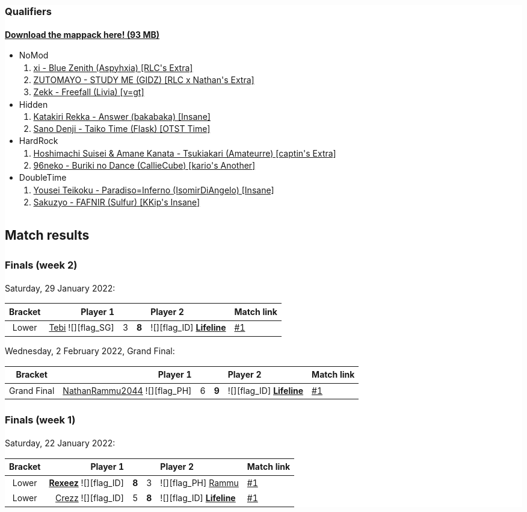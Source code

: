 ### Qualifiers

**[Download the mappack here! (93 MB)](https://drive.google.com/u/0/uc?id=1zygvCFswLV_FBNNVqp-fnEJmQ3o9XHUQ&export=download)**

- NoMod
  1. [xi - Blue Zenith (Aspyhxia) \[RLC's Extra\]](https://osu.ppy.sh/beatmapsets/292301#osu/657916)
  2. [ZUTOMAYO - STUDY ME (GIDZ) \[RLC x Nathan's Extra\]](https://osu.ppy.sh/beatmapsets/1353446#osu/2801804)
  3. [Zekk - Freefall (Livia) \[v=gt\]](https://osu.ppy.sh/beatmapsets/1559779#osu/3185984)
- Hidden
  1. [Katakiri Rekka - Answer (bakabaka) \[Insane\]](https://osu.ppy.sh/beatmapsets/39953#osu/127047)
  2. [Sano Denji - Taiko Time (Flask) \[OTST Time\]](https://osu.ppy.sh/beatmapsets/1536761#osu/3142119)
- HardRock
  1. [Hoshimachi Suisei & Amane Kanata - Tsukiakari (Amateurre) \[captin's Extra\]](https://osu.ppy.sh/beatmapsets/1296278#osu/2716344)
  2. [96neko - Buriki no Dance (CallieCube) \[kario's Another\]](https://osu.ppy.sh/beatmapsets/1332410#osu/2760616)
- DoubleTime
  1. [Yousei Teikoku - Paradiso=Inferno (IsomirDiAngelo) \[Insane\]](https://osu.ppy.sh/beatmapsets/1296273#osu/2750914)
  2. [Sakuzyo - FAFNIR (Sulfur) \[KKip's Insane\]](https://osu.ppy.sh/beatmapsets/777255#osu/1637690)

## Match results

### Finals (week 2)

Saturday, 29 January 2022:

| Bracket | Player 1 |  |  | Player 2 | Match link |
| :-: | --: | :-: | :-: | :-- | :-- |
| Lower | [Tebi](https://osu.ppy.sh/users/5407620) ![][flag_SG] | 3 | **8** | ![][flag_ID] **[Lifeline](https://osu.ppy.sh/users/11367222)** | [#1](https://osu.ppy.sh/community/matches/97130133) |

Wednesday, 2 February 2022, Grand Final:

| Bracket | Player 1 |  |  | Player 2 | Match link |
| :-: | --: | :-: | :-: | :-- | :-- |
| Grand Final | [NathanRammu2044](https://osu.ppy.sh/users/8472976) ![][flag_PH] | 6 | **9** | ![][flag_ID] **[Lifeline](https://osu.ppy.sh/users/11367222)** | [#1](https://osu.ppy.sh/community/matches/97293572) |

### Finals (week 1)

Saturday, 22 January 2022:

| Bracket | Player 1 |  |  | Player 2 | Match link |
| :-: | --: | :-: | :-: | :-- | :-- |
| Lower | **[Rexeez](https://osu.ppy.sh/users/11367222)** ![][flag_ID] | **8** | 3 | ![][flag_PH] [Rammu](https://osu.ppy.sh/users/10652837) | [#1](https://osu.ppy.sh/community/matches/96834092) |
| Lower | [Crezz](https://osu.ppy.sh/users/7108275) ![][flag_ID] | 5 | **8** | ![][flag_ID] **[Lifeline](https://osu.ppy.sh/users/11367222)** | [#1](https://osu.ppy.sh/community/matches/96833378) |
